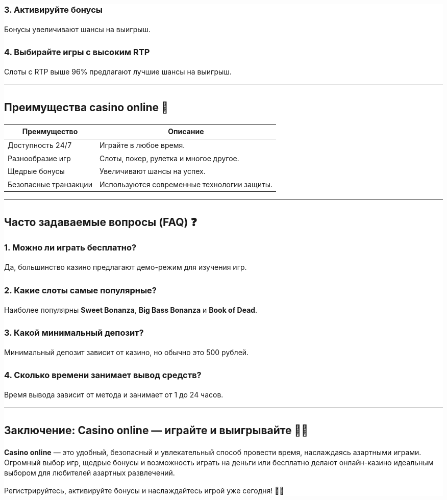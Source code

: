 ### 3. **Активируйте бонусы**  
Бонусы увеличивают шансы на выигрыш.  

### 4. **Выбирайте игры с высоким RTP**  
Слоты с RTP выше 96% предлагают лучшие шансы на выигрыш.  

---

## Преимущества casino online 🌟  

| **Преимущество**         | **Описание**                             |
|---------------------------|------------------------------------------|
| Доступность 24/7          | Играйте в любое время.                   |
| Разнообразие игр          | Слоты, покер, рулетка и многое другое.   |
| Щедрые бонусы             | Увеличивают шансы на успех.              |
| Безопасные транзакции     | Используются современные технологии защиты. |

---

## Часто задаваемые вопросы (FAQ) ❓  

### 1. **Можно ли играть бесплатно?**  
Да, большинство казино предлагают демо-режим для изучения игр.  

### 2. **Какие слоты самые популярные?**  
Наиболее популярны **Sweet Bonanza**, **Big Bass Bonanza** и **Book of Dead**.  

### 3. **Какой минимальный депозит?**  
Минимальный депозит зависит от казино, но обычно это 500 рублей.  

### 4. **Сколько времени занимает вывод средств?**  
Время вывода зависит от метода и занимает от 1 до 24 часов.  

---

## Заключение: Casino online — играйте и выигрывайте 🎰✨  

**Casino online** — это удобный, безопасный и увлекательный способ провести время, наслаждаясь азартными играми. Огромный выбор игр, щедрые бонусы и возможность играть на деньги или бесплатно делают онлайн-казино идеальным выбором для любителей азартных развлечений.  

Регистрируйтесь, активируйте бонусы и наслаждайтесь игрой уже сегодня! 🌟💸  
